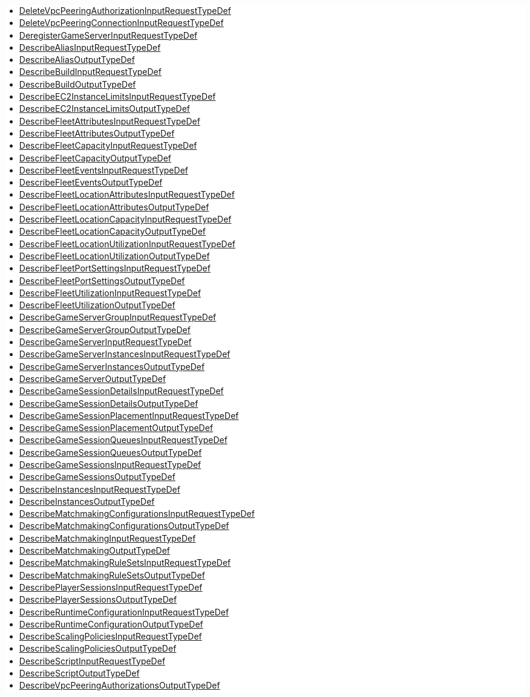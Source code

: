   - [DeleteVpcPeeringAuthorizationInputRequestTypeDef](#deletevpcpeeringauthorizationinputrequesttypedef)
  - [DeleteVpcPeeringConnectionInputRequestTypeDef](#deletevpcpeeringconnectioninputrequesttypedef)
  - [DeregisterGameServerInputRequestTypeDef](#deregistergameserverinputrequesttypedef)
  - [DescribeAliasInputRequestTypeDef](#describealiasinputrequesttypedef)
  - [DescribeAliasOutputTypeDef](#describealiasoutputtypedef)
  - [DescribeBuildInputRequestTypeDef](#describebuildinputrequesttypedef)
  - [DescribeBuildOutputTypeDef](#describebuildoutputtypedef)
  - [DescribeEC2InstanceLimitsInputRequestTypeDef](#describeec2instancelimitsinputrequesttypedef)
  - [DescribeEC2InstanceLimitsOutputTypeDef](#describeec2instancelimitsoutputtypedef)
  - [DescribeFleetAttributesInputRequestTypeDef](#describefleetattributesinputrequesttypedef)
  - [DescribeFleetAttributesOutputTypeDef](#describefleetattributesoutputtypedef)
  - [DescribeFleetCapacityInputRequestTypeDef](#describefleetcapacityinputrequesttypedef)
  - [DescribeFleetCapacityOutputTypeDef](#describefleetcapacityoutputtypedef)
  - [DescribeFleetEventsInputRequestTypeDef](#describefleeteventsinputrequesttypedef)
  - [DescribeFleetEventsOutputTypeDef](#describefleeteventsoutputtypedef)
  - [DescribeFleetLocationAttributesInputRequestTypeDef](#describefleetlocationattributesinputrequesttypedef)
  - [DescribeFleetLocationAttributesOutputTypeDef](#describefleetlocationattributesoutputtypedef)
  - [DescribeFleetLocationCapacityInputRequestTypeDef](#describefleetlocationcapacityinputrequesttypedef)
  - [DescribeFleetLocationCapacityOutputTypeDef](#describefleetlocationcapacityoutputtypedef)
  - [DescribeFleetLocationUtilizationInputRequestTypeDef](#describefleetlocationutilizationinputrequesttypedef)
  - [DescribeFleetLocationUtilizationOutputTypeDef](#describefleetlocationutilizationoutputtypedef)
  - [DescribeFleetPortSettingsInputRequestTypeDef](#describefleetportsettingsinputrequesttypedef)
  - [DescribeFleetPortSettingsOutputTypeDef](#describefleetportsettingsoutputtypedef)
  - [DescribeFleetUtilizationInputRequestTypeDef](#describefleetutilizationinputrequesttypedef)
  - [DescribeFleetUtilizationOutputTypeDef](#describefleetutilizationoutputtypedef)
  - [DescribeGameServerGroupInputRequestTypeDef](#describegameservergroupinputrequesttypedef)
  - [DescribeGameServerGroupOutputTypeDef](#describegameservergroupoutputtypedef)
  - [DescribeGameServerInputRequestTypeDef](#describegameserverinputrequesttypedef)
  - [DescribeGameServerInstancesInputRequestTypeDef](#describegameserverinstancesinputrequesttypedef)
  - [DescribeGameServerInstancesOutputTypeDef](#describegameserverinstancesoutputtypedef)
  - [DescribeGameServerOutputTypeDef](#describegameserveroutputtypedef)
  - [DescribeGameSessionDetailsInputRequestTypeDef](#describegamesessiondetailsinputrequesttypedef)
  - [DescribeGameSessionDetailsOutputTypeDef](#describegamesessiondetailsoutputtypedef)
  - [DescribeGameSessionPlacementInputRequestTypeDef](#describegamesessionplacementinputrequesttypedef)
  - [DescribeGameSessionPlacementOutputTypeDef](#describegamesessionplacementoutputtypedef)
  - [DescribeGameSessionQueuesInputRequestTypeDef](#describegamesessionqueuesinputrequesttypedef)
  - [DescribeGameSessionQueuesOutputTypeDef](#describegamesessionqueuesoutputtypedef)
  - [DescribeGameSessionsInputRequestTypeDef](#describegamesessionsinputrequesttypedef)
  - [DescribeGameSessionsOutputTypeDef](#describegamesessionsoutputtypedef)
  - [DescribeInstancesInputRequestTypeDef](#describeinstancesinputrequesttypedef)
  - [DescribeInstancesOutputTypeDef](#describeinstancesoutputtypedef)
  - [DescribeMatchmakingConfigurationsInputRequestTypeDef](#describematchmakingconfigurationsinputrequesttypedef)
  - [DescribeMatchmakingConfigurationsOutputTypeDef](#describematchmakingconfigurationsoutputtypedef)
  - [DescribeMatchmakingInputRequestTypeDef](#describematchmakinginputrequesttypedef)
  - [DescribeMatchmakingOutputTypeDef](#describematchmakingoutputtypedef)
  - [DescribeMatchmakingRuleSetsInputRequestTypeDef](#describematchmakingrulesetsinputrequesttypedef)
  - [DescribeMatchmakingRuleSetsOutputTypeDef](#describematchmakingrulesetsoutputtypedef)
  - [DescribePlayerSessionsInputRequestTypeDef](#describeplayersessionsinputrequesttypedef)
  - [DescribePlayerSessionsOutputTypeDef](#describeplayersessionsoutputtypedef)
  - [DescribeRuntimeConfigurationInputRequestTypeDef](#describeruntimeconfigurationinputrequesttypedef)
  - [DescribeRuntimeConfigurationOutputTypeDef](#describeruntimeconfigurationoutputtypedef)
  - [DescribeScalingPoliciesInputRequestTypeDef](#describescalingpoliciesinputrequesttypedef)
  - [DescribeScalingPoliciesOutputTypeDef](#describescalingpoliciesoutputtypedef)
  - [DescribeScriptInputRequestTypeDef](#describescriptinputrequesttypedef)
  - [DescribeScriptOutputTypeDef](#describescriptoutputtypedef)
  - [DescribeVpcPeeringAuthorizationsOutputTypeDef](#describevpcpeeringauthorizationsoutputtypedef)